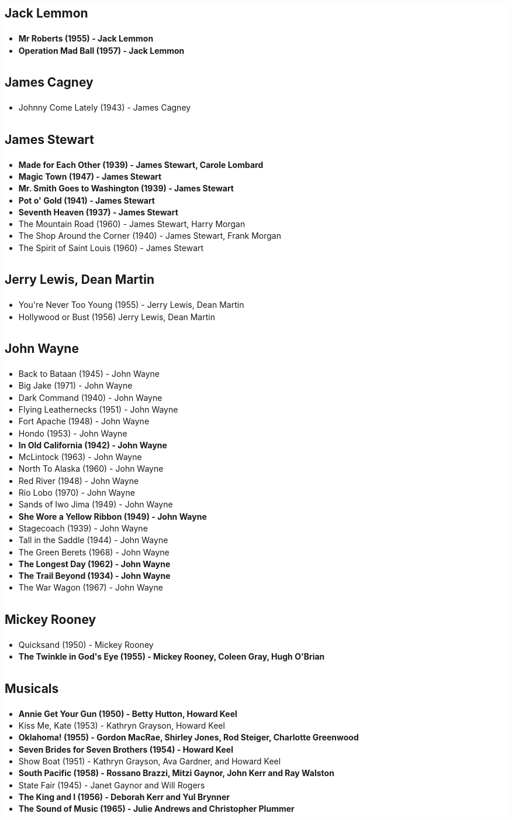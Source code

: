 ## Jack Lemmon
- **Mr Roberts (1955) - Jack Lemmon**
- **Operation Mad Ball (1957) - Jack Lemmon**

## James Cagney 
- Johnny Come Lately (1943) - James Cagney 

## James Stewart
- **Made for Each Other (1939) - James Stewart, Carole Lombard** 
- **Magic Town (1947) - James Stewart** 
- **Mr. Smith Goes to Washington (1939) - James Stewart**  
- **Pot o' Gold (1941) - James Stewart** 
- **Seventh Heaven (1937) - James Stewart** 
- The Mountain Road (1960) - James Stewart, Harry Morgan 
- The Shop Around the Corner (1940) - James Stewart, Frank Morgan 
- The Spirit of Saint Louis (1960) - James Stewart  

## Jerry Lewis, Dean Martin
- You're Never Too Young (1955) - Jerry Lewis, Dean Martin 
- Hollywood or Bust (1956) Jerry Lewis, Dean Martin 

## John Wayne
- Back to Bataan (1945) - John Wayne
- Big Jake (1971) - John Wayne 
- Dark Command (1940) - John Wayne 
- Flying Leathernecks (1951) - John Wayne 
- Fort Apache (1948) - John Wayne 
- Hondo (1953) - John Wayne 
- **In Old California (1942) - John Wayne** 
- McLintock (1963) - John Wayne 
- North To Alaska (1960) - John Wayne 
- Red River (1948) - John Wayne 
- Rio Lobo (1970) - John Wayne 
- Sands of Iwo Jima (1949) - John Wayne 
- **She Wore a Yellow Ribbon (1949) - John Wayne** 
- Stagecoach (1939) - John Wayne 
- Tall in the Saddle (1944) - John Wayne 
- The Green Berets (1968) - John Wayne 
- **The Longest Day (1962) - John Wayne** 
- **The Trail Beyond (1934) - John Wayne** 
- The War Wagon (1967) - John Wayne 

## Mickey Rooney
- Quicksand (1950) - Mickey Rooney 
- **The Twinkle in God's Eye (1955) - Mickey Rooney, Coleen Gray, Hugh O'Brian** 

## Musicals
- **Annie Get Your Gun (1950) - Betty Hutton, Howard Keel**
- Kiss Me, Kate (1953) - Kathryn Grayson, Howard Keel
- **Oklahoma! (1955) - Gordon MacRae, Shirley Jones, Rod Steiger, Charlotte Greenwood**  
- **Seven Brides for Seven Brothers (1954) - Howard Keel**
- Show Boat (1951) -  Kathryn Grayson, Ava Gardner, and Howard Keel
- **South Pacific (1958) -  Rossano Brazzi, Mitzi Gaynor, John Kerr and Ray Walston**  
- State Fair (1945) - Janet Gaynor and Will Rogers
- **The King and I (1956) - Deborah Kerr and Yul Brynner**
- **The Sound of Music (1965) - Julie Andrews and Christopher Plummer**
